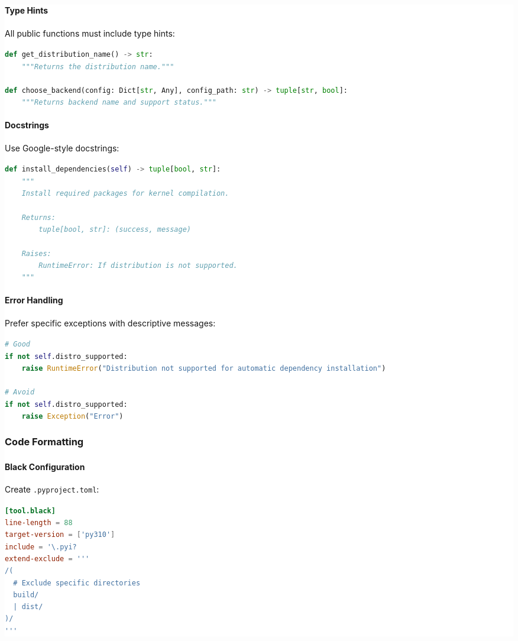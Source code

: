 #### Type Hints
All public functions must include type hints:
```python
def get_distribution_name() -> str:
    """Returns the distribution name."""
    
def choose_backend(config: Dict[str, Any], config_path: str) -> tuple[str, bool]:
    """Returns backend name and support status."""
```

#### Docstrings
Use Google-style docstrings:
```python
def install_dependencies(self) -> tuple[bool, str]:
    """
    Install required packages for kernel compilation.

    Returns:
        tuple[bool, str]: (success, message)
        
    Raises:
        RuntimeError: If distribution is not supported.
    """
```

#### Error Handling
Prefer specific exceptions with descriptive messages:
```python
# Good
if not self.distro_supported:
    raise RuntimeError("Distribution not supported for automatic dependency installation")

# Avoid
if not self.distro_supported:
    raise Exception("Error")
```

### Code Formatting

#### Black Configuration
Create `.pyproject.toml`:
```toml
[tool.black]
line-length = 88
target-version = ['py310']
include = '\.pyi?
extend-exclude = '''
/(
  # Exclude specific directories
  build/
  | dist/
)/
'''
```
